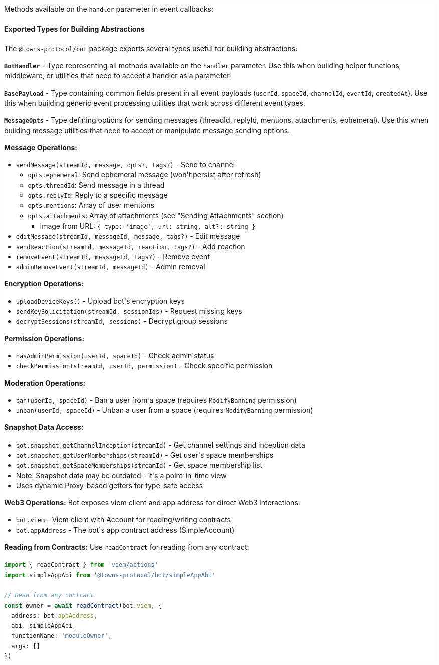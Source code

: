 Methods available on the `handler` parameter in event callbacks:

#### Exported Types for Building Abstractions

The `@towns-protocol/bot` package exports several types useful for building abstractions:

**`BotHandler`** - Type representing all methods available on the `handler` parameter. Use this when building helper functions, middleware, or utilities that need to accept a handler as a parameter.

**`BasePayload`** - Type containing common fields present in all event payloads (`userId`, `spaceId`, `channelId`, `eventId`, `createdAt`). Use this when building generic event processing utilities that work across different event types.

**`MessageOpts`** - Type defining options for sending messages (threadId, replyId, mentions, attachments, ephemeral). Use this when building message utilities that need to accept or manipulate message sending options.

**Message Operations:**
- `sendMessage(streamId, message, opts?, tags?)` - Send to channel
  - `opts.ephemeral`: Send ephemeral message (won't persist after refresh)
  - `opts.threadId`: Send message in a thread
  - `opts.replyId`: Reply to a specific message
  - `opts.mentions`: Array of user mentions
  - `opts.attachments`: Array of attachments (see "Sending Attachments" section)
    - Image from URL: `{ type: 'image', url: string, alt?: string }`
- `editMessage(streamId, messageId, message, tags?)` - Edit message
- `sendReaction(streamId, messageId, reaction, tags?)` - Add reaction
- `removeEvent(streamId, messageId, tags?)` - Remove event
- `adminRemoveEvent(streamId, messageId)` - Admin removal

**Encryption Operations:**
- `uploadDeviceKeys()` - Upload bot's encryption keys
- `sendKeySolicitation(streamId, sessionIds)` - Request missing keys
- `decryptSessions(streamId, sessions)` - Decrypt group sessions

**Permission Operations:**
- `hasAdminPermission(userId, spaceId)` - Check admin status
- `checkPermission(streamId, userId, permission)` - Check specific permission

**Moderation Operations:**
- `ban(userId, spaceId)` - Ban a user from a space (requires `ModifyBanning` permission)
- `unban(userId, spaceId)` - Unban a user from a space (requires `ModifyBanning` permission)

**Snapshot Data Access:**
- `bot.snapshot.getChannelInception(streamId)` - Get channel settings and inception data
- `bot.snapshot.getUserMemberships(streamId)` - Get user's space memberships
- `bot.snapshot.getSpaceMemberships(streamId)` - Get space membership list
- Note: Snapshot data may be outdated - it's a point-in-time view
- Uses dynamic Proxy-based getters for type-safe access

**Web3 Operations:**
Bot exposes viem client and app address for direct Web3 interactions:
- `bot.viem` - Viem client with Account for reading/writing contracts
- `bot.appAddress` - The bot's app contract address (SimpleAccount)

**Reading from Contracts:**
Use `readContract` for reading from any contract:
```typescript
import { readContract } from 'viem/actions'
import simpleAppAbi from '@towns-protocol/bot/simpleAppAbi'

// Read from any contract
const owner = await readContract(bot.viem, {
  address: bot.appAddress,
  abi: simpleAppAbi,
  functionName: 'moduleOwner',
  args: []
})
```